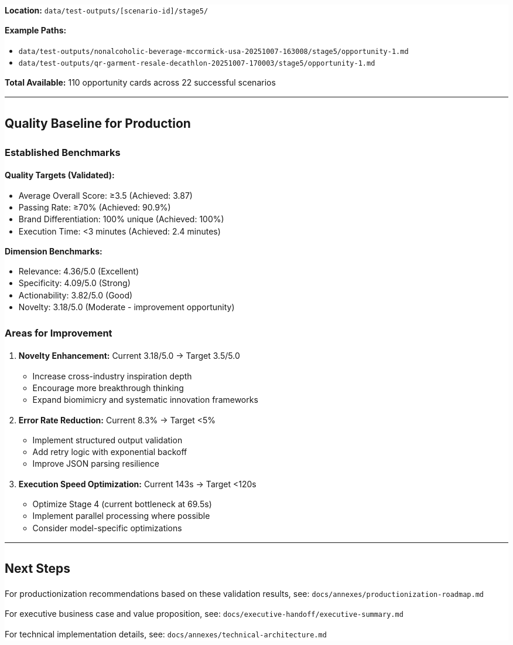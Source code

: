 **Location:** `data/test-outputs/[scenario-id]/stage5/`

**Example Paths:**
- `data/test-outputs/nonalcoholic-beverage-mccormick-usa-20251007-163008/stage5/opportunity-1.md`
- `data/test-outputs/qr-garment-resale-decathlon-20251007-170003/stage5/opportunity-1.md`

**Total Available:** 110 opportunity cards across 22 successful scenarios

---

## Quality Baseline for Production

### Established Benchmarks

**Quality Targets (Validated):**
- Average Overall Score: ≥3.5 (Achieved: 3.87)
- Passing Rate: ≥70% (Achieved: 90.9%)
- Brand Differentiation: 100% unique (Achieved: 100%)
- Execution Time: <3 minutes (Achieved: 2.4 minutes)

**Dimension Benchmarks:**
- Relevance: 4.36/5.0 (Excellent)
- Specificity: 4.09/5.0 (Strong)
- Actionability: 3.82/5.0 (Good)
- Novelty: 3.18/5.0 (Moderate - improvement opportunity)

### Areas for Improvement

1. **Novelty Enhancement:** Current 3.18/5.0 → Target 3.5/5.0
   - Increase cross-industry inspiration depth
   - Encourage more breakthrough thinking
   - Expand biomimicry and systematic innovation frameworks

2. **Error Rate Reduction:** Current 8.3% → Target <5%
   - Implement structured output validation
   - Add retry logic with exponential backoff
   - Improve JSON parsing resilience

3. **Execution Speed Optimization:** Current 143s → Target <120s
   - Optimize Stage 4 (current bottleneck at 69.5s)
   - Implement parallel processing where possible
   - Consider model-specific optimizations

---

## Next Steps

For productionization recommendations based on these validation results, see:
`docs/annexes/productionization-roadmap.md`

For executive business case and value proposition, see:
`docs/executive-handoff/executive-summary.md`

For technical implementation details, see:
`docs/annexes/technical-architecture.md`
